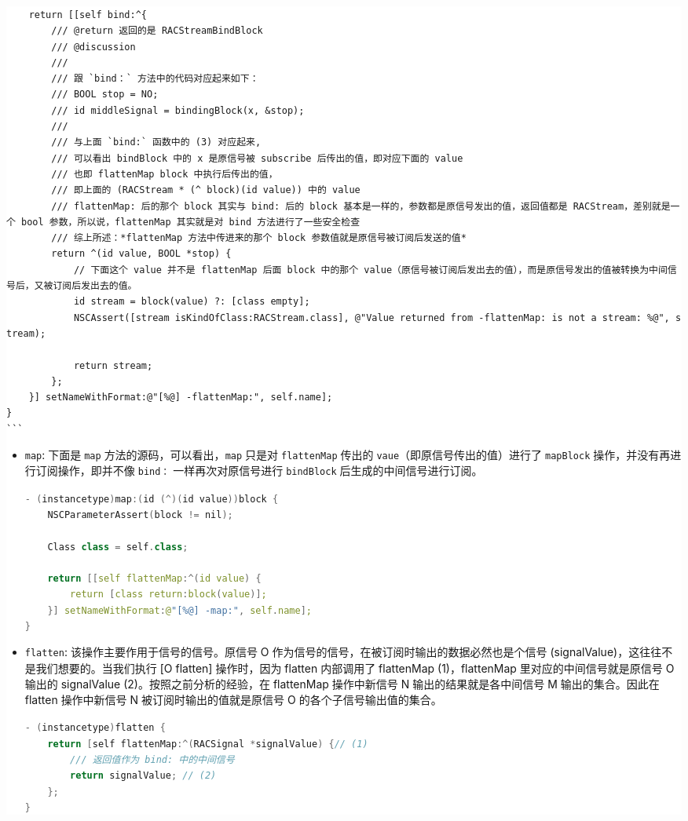         return [[self bind:^{
            /// @return 返回的是 RACStreamBindBlock
            /// @discussion
            ///
            /// 跟 `bind：` 方法中的代码对应起来如下：
            /// BOOL stop = NO;
            /// id middleSignal = bindingBlock(x, &stop);
            ///
            /// 与上面 `bind:` 函数中的 (3) 对应起来,
            /// 可以看出 bindBlock 中的 x 是原信号被 subscribe 后传出的值，即对应下面的 value
            /// 也即 flattenMap block 中执行后传出的值，
            /// 即上面的 (RACStream * (^ block)(id value)) 中的 value
            /// flattenMap: 后的那个 block 其实与 bind: 后的 block 基本是一样的，参数都是原信号发出的值，返回值都是 RACStream，差别就是一个 bool 参数，所以说，flattenMap 其实就是对 bind 方法进行了一些安全检查
            /// 综上所述：*flattenMap 方法中传进来的那个 block 参数值就是原信号被订阅后发送的值*
            return ^(id value, BOOL *stop) {
                // 下面这个 value 并不是 flattenMap 后面 block 中的那个 value（原信号被订阅后发出去的值），而是原信号发出的值被转换为中间信号后，又被订阅后发出去的值。
                id stream = block(value) ?: [class empty];
                NSCAssert([stream isKindOfClass:RACStream.class], @"Value returned from -flattenMap: is not a stream: %@", stream);

                return stream;
            };
        }] setNameWithFormat:@"[%@] -flattenMap:", self.name];
    }
    ```
- `map`: 下面是 `map` 方法的源码，可以看出，`map` 只是对 `flattenMap` 传出的 `vaue`（即原信号传出的值）进行了 `mapBlock` 操作，并没有再进行订阅操作，即并不像 `bind：` 一样再次对原信号进行 `bindBlock` 后生成的中间信号进行订阅。

    ```cpp
    - (instancetype)map:(id (^)(id value))block {
        NSCParameterAssert(block != nil);

        Class class = self.class;
        
        return [[self flattenMap:^(id value) {
            return [class return:block(value)];
        }] setNameWithFormat:@"[%@] -map:", self.name];
    }
    ```

- `flatten`: 该操作主要作用于信号的信号。原信号 O 作为信号的信号，在被订阅时输出的数据必然也是个信号 (signalValue)，这往往不是我们想要的。当我们执行 [O flatten] 操作时，因为 flatten 内部调用了 flattenMap (1)，flattenMap 里对应的中间信号就是原信号 O 输出的 signalValue (2)。按照之前分析的经验，在 flattenMap 操作中新信号 N 输出的结果就是各中间信号 M 输出的集合。因此在 flatten 操作中新信号 N 被订阅时输出的值就是原信号 O 的各个子信号输出值的集合。

    ```cpp
    - (instancetype)flatten {
        return [self flattenMap:^(RACSignal *signalValue) {// (1)
            /// 返回值作为 bind: 中的中间信号
            return signalValue; // (2)
        };
    }
    ```
